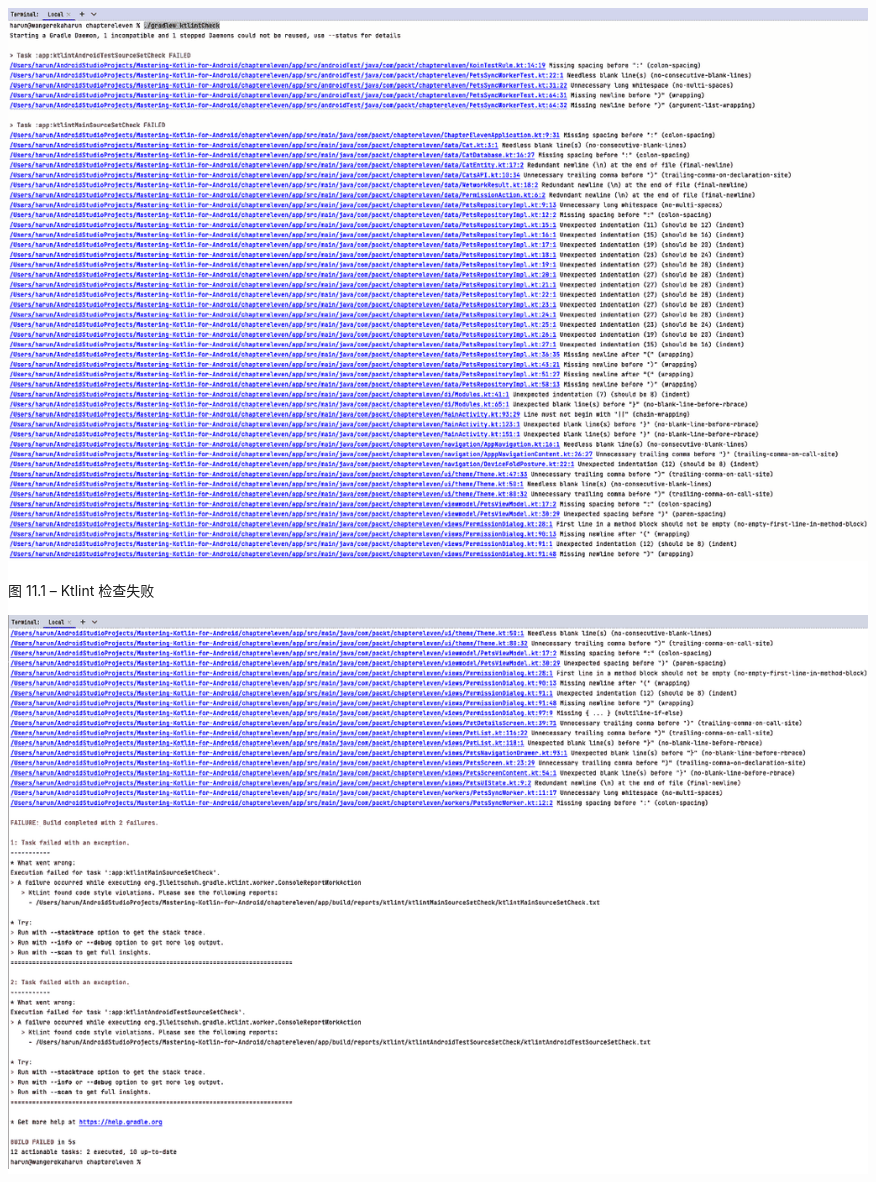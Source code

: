 ![图 11.1 – Ktlint 检查失败](img/B19779_11_01.jpg)

图 11.1 – Ktlint 检查失败

![图 11.2 – Ktlint 检查失败继续](img/B19779_11_02.jpg)
